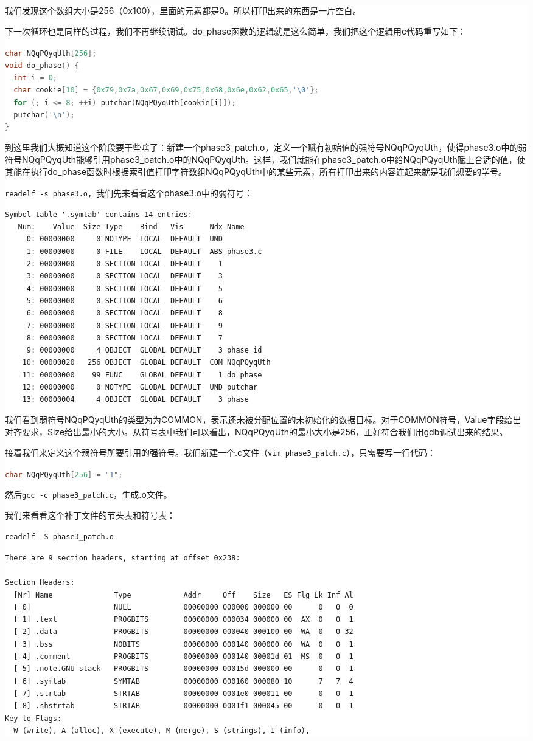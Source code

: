 我们发现这个数组大小是256（0x100），里面的元素都是0。所以打印出来的东西是一片空白。

下一次循环也是同样的过程，我们不再继续调试。do_phase函数的逻辑就是这么简单，我们把这个逻辑用c代码重写如下：

```c
char NQqPQyqUth[256];
void do_phase() {
  int i = 0;
  char cookie[10] = {0x79,0x7a,0x67,0x69,0x75,0x68,0x6e,0x62,0x65,'\0'};
  for (; i <= 8; ++i) putchar(NQqPQyqUth[cookie[i]]);
  putchar('\n');
}
```

到这里我们大概知道这个阶段要干些啥了：新建一个phase3_patch.o，定义一个赋有初始值的强符号NQqPQyqUth，使得phase3.o中的弱符号NQqPQyqUth能够引用phase3_patch.o中的NQqPQyqUth。这样，我们就能在phase3_patch.o中给NQqPQyqUth赋上合适的值，使其能在执行do_phase函数时根据索引值打印字符数组NQqPQyqUth中的某些元素，所有打印出来的内容连起来就是我们想要的学号。

`readelf -s phase3.o`，我们先来看看这个phase3.o中的弱符号：

```
Symbol table '.symtab' contains 14 entries:
   Num:    Value  Size Type    Bind   Vis      Ndx Name
     0: 00000000     0 NOTYPE  LOCAL  DEFAULT  UND 
     1: 00000000     0 FILE    LOCAL  DEFAULT  ABS phase3.c
     2: 00000000     0 SECTION LOCAL  DEFAULT    1 
     3: 00000000     0 SECTION LOCAL  DEFAULT    3 
     4: 00000000     0 SECTION LOCAL  DEFAULT    5 
     5: 00000000     0 SECTION LOCAL  DEFAULT    6 
     6: 00000000     0 SECTION LOCAL  DEFAULT    8 
     7: 00000000     0 SECTION LOCAL  DEFAULT    9 
     8: 00000000     0 SECTION LOCAL  DEFAULT    7 
     9: 00000000     4 OBJECT  GLOBAL DEFAULT    3 phase_id
    10: 00000020   256 OBJECT  GLOBAL DEFAULT  COM NQqPQyqUth
    11: 00000000    99 FUNC    GLOBAL DEFAULT    1 do_phase
    12: 00000000     0 NOTYPE  GLOBAL DEFAULT  UND putchar
    13: 00000004     4 OBJECT  GLOBAL DEFAULT    3 phase
```

我们看到弱符号NQqPQyqUth的类型为为COMMON，表示还未被分配位置的未初始化的数据目标。对于COMMON符号，Value字段给出对齐要求，Size给出最小的大小。从符号表中我们可以看出，NQqPQyqUth的最小大小是256，正好符合我们用gdb调试出来的结果。

接着我们来定义这个弱符号所要引用的强符号。我们新建一个.c文件（`vim phase3_patch.c`），只需要写一行代码：

```c
char NQqPQyqUth[256] = "1";
```

然后`gcc -c phase3_patch.c`，生成.o文件。

我们来看看这个补丁文件的节头表和符号表：

`readelf -S phase3_patch.o`

```
There are 9 section headers, starting at offset 0x238:

Section Headers:
  [Nr] Name              Type            Addr     Off    Size   ES Flg Lk Inf Al
  [ 0]                   NULL            00000000 000000 000000 00      0   0  0
  [ 1] .text             PROGBITS        00000000 000034 000000 00  AX  0   0  1
  [ 2] .data             PROGBITS        00000000 000040 000100 00  WA  0   0 32
  [ 3] .bss              NOBITS          00000000 000140 000000 00  WA  0   0  1
  [ 4] .comment          PROGBITS        00000000 000140 00001d 01  MS  0   0  1
  [ 5] .note.GNU-stack   PROGBITS        00000000 00015d 000000 00      0   0  1
  [ 6] .symtab           SYMTAB          00000000 000160 000080 10      7   7  4
  [ 7] .strtab           STRTAB          00000000 0001e0 000011 00      0   0  1
  [ 8] .shstrtab         STRTAB          00000000 0001f1 000045 00      0   0  1
Key to Flags:
  W (write), A (alloc), X (execute), M (merge), S (strings), I (info),
```